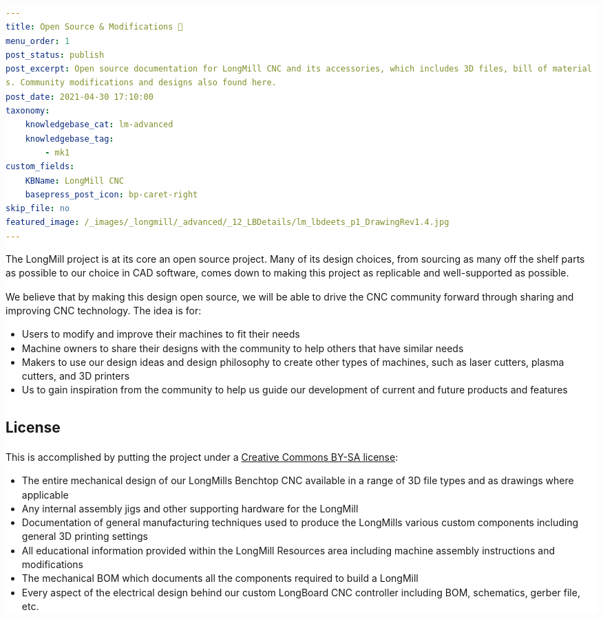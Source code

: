 ```yaml
---
title: Open Source & Modifications 🥽
menu_order: 1
post_status: publish
post_excerpt: Open source documentation for LongMill CNC and its accessories, which includes 3D files, bill of materials. Community modifications and designs also found here.
post_date: 2021-04-30 17:10:00
taxonomy:
    knowledgebase_cat: lm-advanced
    knowledgebase_tag:
        - mk1
custom_fields:
    KBName: LongMill CNC
    basepress_post_icon: bp-caret-right
skip_file: no
featured_image: /_images/_longmill/_advanced/_12_LBDetails/lm_lbdeets_p1_DrawingRev1.4.jpg
---
```


The LongMill project is at its core an open source project. Many of its design choices, from sourcing as many off the shelf parts as possible to our choice in CAD software, comes down to making this project as replicable and well-supported as possible.

We believe that by making this design open source, we will be able to drive the CNC community forward through sharing and improving CNC technology. The idea is for:

<ul>
  <li>Users to modify and improve their machines to fit their needs</li>
  <li>Machine owners to share their designs with the community to help others that have similar needs</li>
  <li>Makers to use our design ideas and design philosophy to create other types of machines, such as laser cutters, plasma cutters, and 3D printers</li>
  <li>Us to gain inspiration from the community to help us guide our development of current and future products and features</li>
</ul>

## License

This is accomplished by putting the project under a <a href="https://creativecommons.org/licenses/by-sa/4.0/" target="_blank" rel="noopener noreferrer">Creative Commons BY-SA license</a><span class="cc-license-title">:</span>

<ul>
  <li>The entire mechanical design of our LongMills Benchtop CNC available in a range of 3D file types and as drawings where applicable</li>
  <li>Any internal assembly jigs and other supporting hardware for the LongMill</li>
  <li>Documentation of general manufacturing techniques used to produce the LongMills various custom components including general 3D printing settings</li>
  <li>All educational information provided within the LongMill Resources area including machine assembly instructions and modifications</li>
  <li>The mechanical BOM which documents all the components required to build a LongMill</li>
  <li>Every aspect of the electrical design behind our custom LongBoard CNC controller including BOM, schematics, gerber file, etc.</li>
</ul>
